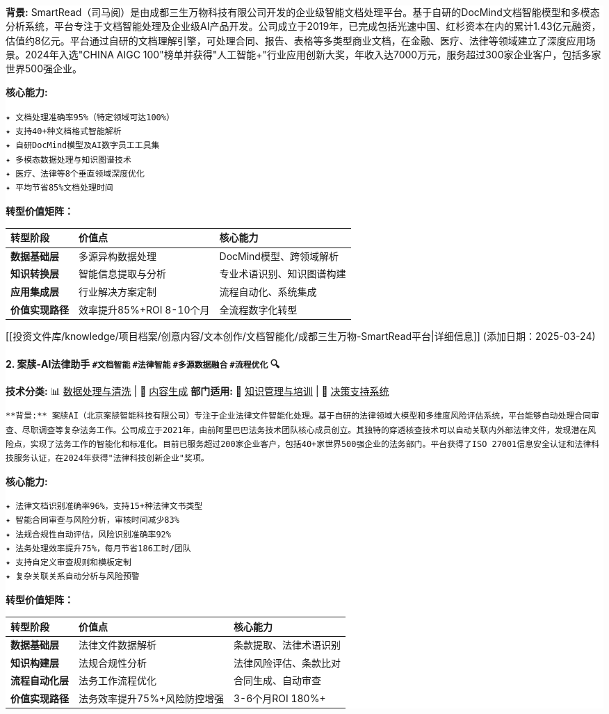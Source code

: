 **背景:** SmartRead（司马阅）是由成都三生万物科技有限公司开发的企业级智能文档处理平台。基于自研的DocMind文档智能模型和多模态分析系统，平台专注于文档智能处理及企业级AI产品开发。公司成立于2019年，已完成包括光速中国、红杉资本在内的累计1.43亿元融资，估值约8亿元。平台通过自研的文档理解引擎，可处理合同、报告、表格等多类型商业文档，在金融、医疗、法律等领域建立了深度应用场景。2024年入选"CHINA AIGC 100"榜单并获得"人工智能+"行业应用创新大奖，年收入达7000万元，服务超过300家企业客户，包括多家世界500强企业。

**核心能力:**
```
✦ 文档处理准确率95%（特定领域可达100%）
✦ 支持40+种文档格式智能解析
✦ 自研DocMind模型及AI数字员工工具集
✦ 多模态数据处理与知识图谱技术
✦ 医疗、法律等8个垂直领域深度优化
✦ 平均节省85%文档处理时间
```

**转型价值矩阵：**

| 转型阶段 | 价值点 | 核心能力 |
|:-----|:---------|:--------|
| **数据基础层** | 多源异构数据处理 | DocMind模型、跨领域解析 |
| **知识转换层** | 智能信息提取与分析 | 专业术语识别、知识图谱构建 |
| **应用集成层** | 行业解决方案定制 | 流程自动化、系统集成 |
| **价值实现路径** | 效率提升85%+ROI 8-10个月 | 全流程数字化转型 |

[[投资文件库/knowledge/项目档案/创意内容/文本创作/文档智能化/成都三生万物-SmartRead平台|详细信息]] (添加日期：2025-03-24)

#### 2. 案牍-AI法律助手 `#文档智能` `#法律智能` `#多源数据融合` `#流程优化` 🔍
**技术分类:** 📊 [数据处理与清洗](#数据处理) | 📝 [内容生成](#内容生成)
**部门适用:** 🧠 [知识管理与培训](#知识库构建) | 📱 [决策支持系统](#业务流程优化)

	**背景:** 案牍AI（北京案牍智能科技有限公司）专注于企业法律文件智能化处理。基于自研的法律领域大模型和多维度风险评估系统，平台能够自动处理合同审查、尽职调查等复杂法务工作。公司成立于2021年，由前阿里巴巴法务技术团队核心成员创立。其独特的穿透核查技术可以自动关联内外部法律文件，发现潜在风险点，实现了法务工作的智能化和标准化。目前已服务超过200家企业客户，包括40+家世界500强企业的法务部门。平台获得了ISO 27001信息安全认证和法律科技服务认证，在2024年获得"法律科技创新企业"奖项。

**核心能力:**
```
✦ 法律文档识别准确率96%，支持15+种法律文书类型
✦ 智能合同审查与风险分析，审核时间减少83%
✦ 法规合规性自动评估，风险识别准确率92%
✦ 法务处理效率提升75%，每月节省186工时/团队
✦ 支持自定义审查规则和模板定制
✦ 复杂关联关系自动分析与风险预警
```

**转型价值矩阵：**

| 转型阶段 | 价值点 | 核心能力 |
|:-----|:---------|:--------|
| **数据基础层** | 法律文件数据解析 | 条款提取、法律术语识别 |
| **知识构建层** | 法规合规性分析 | 法律风险评估、条款比对 |
| **流程自动化层** | 法务工作流程优化 | 合同生成、自动审查 |
| **价值实现路径** | 法务效率提升75%+风险防控增强 | 3-6个月ROI 180%+ |
